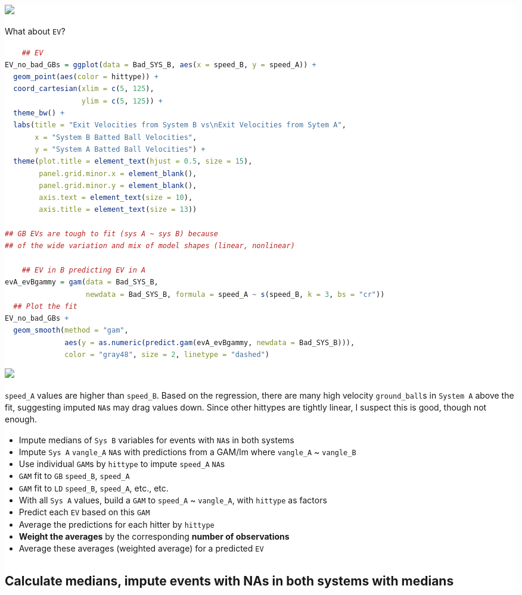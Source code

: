 ![](https://github.com/eriklarsen4/Baseball/blob/main/AnonEVandLA/Figures/LAs_no_bad_GBs_wFit-1.png)

What about `EV`?

``` r
    ## EV
EV_no_bad_GBs = ggplot(data = Bad_SYS_B, aes(x = speed_B, y = speed_A)) +
  geom_point(aes(color = hittype)) +
  coord_cartesian(xlim = c(5, 125),
                  ylim = c(5, 125)) +
  theme_bw() +
  labs(title = "Exit Velocities from System B vs\nExit Velocities from Sytem A",
       x = "System B Batted Ball Velocities",
       y = "System A Batted Ball Velocities") +
  theme(plot.title = element_text(hjust = 0.5, size = 15),
        panel.grid.minor.x = element_blank(),
        panel.grid.minor.y = element_blank(),
        axis.text = element_text(size = 10),
        axis.title = element_text(size = 13))

## GB EVs are tough to fit (sys A ~ sys B) because 
## of the wide variation and mix of model shapes (linear, nonlinear)

    ## EV in B predicting EV in A
evA_evBgammy = gam(data = Bad_SYS_B,
                   newdata = Bad_SYS_B, formula = speed_A ~ s(speed_B, k = 3, bs = "cr"))
  ## Plot the fit
EV_no_bad_GBs +
  geom_smooth(method = "gam",
              aes(y = as.numeric(predict.gam(evA_evBgammy, newdata = Bad_SYS_B))),
              color = "gray48", size = 2, linetype = "dashed")
```

![](https://github.com/eriklarsen4/Baseball/blob/main/AnonEVandLA/Figures/EV_no_bad_GBs_wFit-1.png)

`speed_A` values are higher than `speed_B`. Based on the regression,
there are many high velocity `ground_ball`s in `System A` above the fit,
suggesting imputed `NA`s may drag values down. Since other hittypes are tightly linear, I suspect this is good, though not enough.

-   Impute medians of `Sys B` variables for events with `NA`s in both systems
-   Impute `Sys A` `vangle_A` `NA`s with predictions from a GAM/lm where `vangle_A` ~ `vangle_B`
-   Use individual `GAM`s by `hittype` to impute `speed_A` `NA`s
-   `GAM` fit to `GB` `speed_B`, `speed_A`
-   `GAM` fit to `LD` `speed_B`, `speed_A`, etc., etc.
-   With all `Sys A` values, build a `GAM` to `speed_A` \~ `vangle_A`,
    with `hittype` as factors
-   Predict each `EV` based on this `GAM`
-   Average the predictions for each hitter by `hittype`
-   **Weight the averages** by the corresponding **number of observations**
-   Average these averages (weighted average) for a predicted `EV`

## Calculate medians, impute events with NAs in both systems with medians
